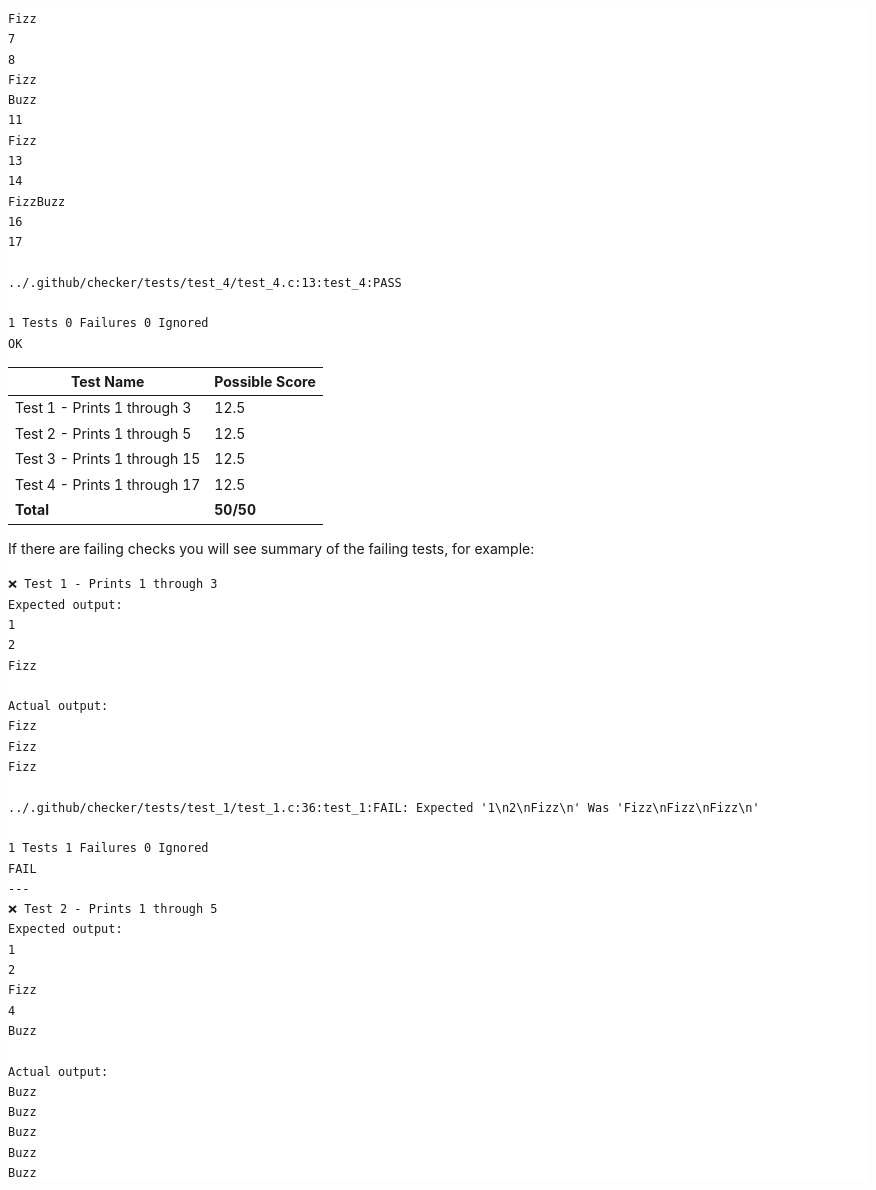 ```bash
Fizz
7
8
Fizz
Buzz
11
Fizz
13
14
FizzBuzz
16
17

../.github/checker/tests/test_4/test_4.c:13:test_4:PASS

1 Tests 0 Failures 0 Ignored
OK
```
| Test Name | Possible Score |
| ----------- | ----------- |
| Test 1 - Prints 1 through 3 | 12.5 |
| Test 2 - Prints 1 through 5 | 12.5 |
| Test 3 - Prints 1 through 15 | 12.5 |
| Test 4 - Prints 1 through 17 | 12.5 |
| **Total** | **50/50** |

If there are failing checks you will see summary of the failing tests, for example:

```
❌ Test 1 - Prints 1 through 3
Expected output:
1
2
Fizz

Actual output:
Fizz
Fizz
Fizz

../.github/checker/tests/test_1/test_1.c:36:test_1:FAIL: Expected '1\n2\nFizz\n' Was 'Fizz\nFizz\nFizz\n'

1 Tests 1 Failures 0 Ignored
FAIL
---
❌ Test 2 - Prints 1 through 5
Expected output:
1
2
Fizz
4
Buzz

Actual output:
Buzz
Buzz
Buzz
Buzz
Buzz

```